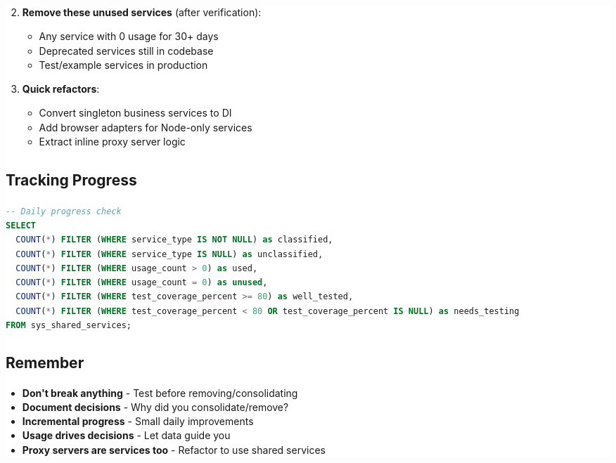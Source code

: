 2. **Remove these unused services** (after verification):
   - Any service with 0 usage for 30+ days
   - Deprecated services still in codebase
   - Test/example services in production

3. **Quick refactors**:
   - Convert singleton business services to DI
   - Add browser adapters for Node-only services
   - Extract inline proxy server logic

## Tracking Progress

```sql
-- Daily progress check
SELECT 
  COUNT(*) FILTER (WHERE service_type IS NOT NULL) as classified,
  COUNT(*) FILTER (WHERE service_type IS NULL) as unclassified,
  COUNT(*) FILTER (WHERE usage_count > 0) as used,
  COUNT(*) FILTER (WHERE usage_count = 0) as unused,
  COUNT(*) FILTER (WHERE test_coverage_percent >= 80) as well_tested,
  COUNT(*) FILTER (WHERE test_coverage_percent < 80 OR test_coverage_percent IS NULL) as needs_testing
FROM sys_shared_services;
```

## Remember

- **Don't break anything** - Test before removing/consolidating
- **Document decisions** - Why did you consolidate/remove?
- **Incremental progress** - Small daily improvements
- **Usage drives decisions** - Let data guide you
- **Proxy servers are services too** - Refactor to use shared services